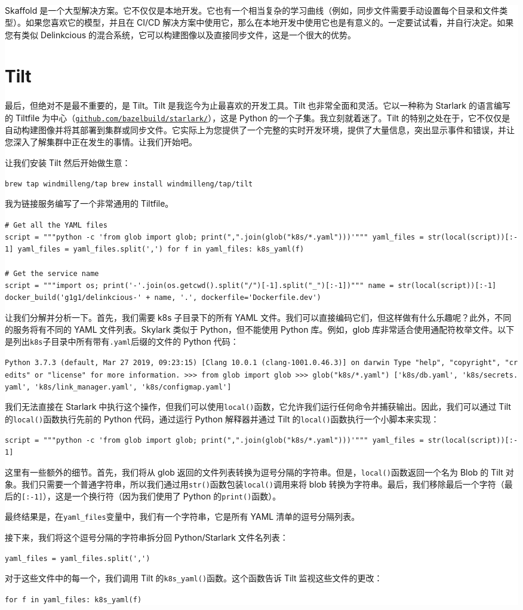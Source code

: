 Skaffold 是一个大型解决方案。它不仅仅是本地开发。它也有一个相当复杂的学习曲线（例如，同步文件需要手动设置每个目录和文件类型）。如果您喜欢它的模型，并且在 CI/CD 解决方案中使用它，那么在本地开发中使用它也是有意义的。一定要试试看，并自行决定。如果您有类似 Delinkcious 的混合系统，它可以构建图像以及直接同步文件，这是一个很大的优势。

# Tilt

最后，但绝对不是最不重要的，是 Tilt。Tilt 是我迄今为止最喜欢的开发工具。Tilt 也非常全面和灵活。它以一种称为 Starlark 的语言编写的 Tiltfile 为中心（[`github.com/bazelbuild/starlark/`](https://github.com/bazelbuild/starlark/)），这是 Python 的一个子集。我立刻就着迷了。Tilt 的特别之处在于，它不仅仅是自动构建图像并将其部署到集群或同步文件。它实际上为您提供了一个完整的实时开发环境，提供了大量信息，突出显示事件和错误，并让您深入了解集群中正在发生的事情。让我们开始吧。

让我们安装 Tilt 然后开始做生意：

```
brew tap windmilleng/tap brew install windmilleng/tap/tilt
```

我为链接服务编写了一个非常通用的 Tiltfile。

```
# Get all the YAML files
script = """python -c 'from glob import glob; print(",".join(glob("k8s/*.yaml")))'""" yaml_files = str(local(script))[:-1] yaml_files = yaml_files.split(',') for f in yaml_files: k8s_yaml(f)

# Get the service name
script = """import os; print('-'.join(os.getcwd().split("/")[-1].split("_")[:-1])""" name = str(local(script))[:-1]
docker_build('g1g1/delinkcious-' + name, '.', dockerfile='Dockerfile.dev')
```

让我们分解并分析一下。首先，我们需要 k8s 子目录下的所有 YAML 文件。我们可以直接编码它们，但这样做有什么乐趣呢？此外，不同的服务将有不同的 YAML 文件列表。Skylark 类似于 Python，但不能使用 Python 库。例如，glob 库非常适合使用通配符枚举文件。以下是列出`k8s`子目录中所有带有`.yaml`后缀的文件的 Python 代码：

```
Python 3.7.3 (default, Mar 27 2019, 09:23:15) [Clang 10.0.1 (clang-1001.0.46.3)] on darwin Type "help", "copyright", "credits" or "license" for more information. >>> from glob import glob >>> glob("k8s/*.yaml") ['k8s/db.yaml', 'k8s/secrets.yaml', 'k8s/link_manager.yaml', 'k8s/configmap.yaml']
```

我们无法直接在 Starlark 中执行这个操作，但我们可以使用`local()`函数，它允许我们运行任何命令并捕获输出。因此，我们可以通过 Tilt 的`local()`函数执行先前的 Python 代码，通过运行 Python 解释器并通过 Tilt 的`local()`函数执行一个小脚本来实现：

```
script = """python -c 'from glob import glob; print(",".join(glob("k8s/*.yaml")))'""" yaml_files = str(local(script))[:-1]
```

这里有一些额外的细节。首先，我们将从 glob 返回的文件列表转换为逗号分隔的字符串。但是，`local()`函数返回一个名为 Blob 的 Tilt 对象。我们只需要一个普通字符串，所以我们通过用`str()`函数包装`local()`调用来将 blob 转换为字符串。最后，我们移除最后一个字符（最后的`[:-1]`），这是一个换行符（因为我们使用了 Python 的`print()`函数）。

最终结果是，在`yaml_files`变量中，我们有一个字符串，它是所有 YAML 清单的逗号分隔列表。

接下来，我们将这个逗号分隔的字符串拆分回 Python/Starlark 文件名列表：

```
yaml_files = yaml_files.split(',')
```

对于这些文件中的每一个，我们调用 Tilt 的`k8s_yaml()`函数。这个函数告诉 Tilt 监视这些文件的更改：

```
for f in yaml_files: k8s_yaml(f)
```
